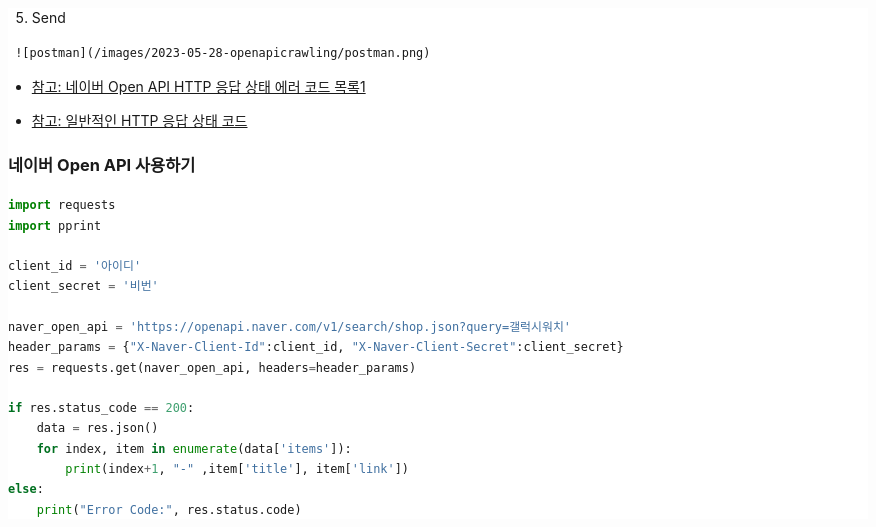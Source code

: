    5. Send
   
     ![postman](/images/2023-05-28-openapicrawling/postman.png)
   
- [참고: 네이버 Open API HTTP 응답 상태 에러 코드 목록1](https://developers.naver.com/docs/common/openapiguide/#/errorcode.md)

- [참고: 일반적인 HTTP 응답 상태 코드](http://ooz.co.kr/260) 

### 네이버 Open API 사용하기


```python
import requests
import pprint

client_id = '아이디'
client_secret = '비번'

naver_open_api = 'https://openapi.naver.com/v1/search/shop.json?query=갤럭시워치'
header_params = {"X-Naver-Client-Id":client_id, "X-Naver-Client-Secret":client_secret}
res = requests.get(naver_open_api, headers=header_params)

if res.status_code == 200:
    data = res.json()
    for index, item in enumerate(data['items']):
        print(index+1, "-" ,item['title'], item['link'])
else: 
    print("Error Code:", res.status.code)
```
